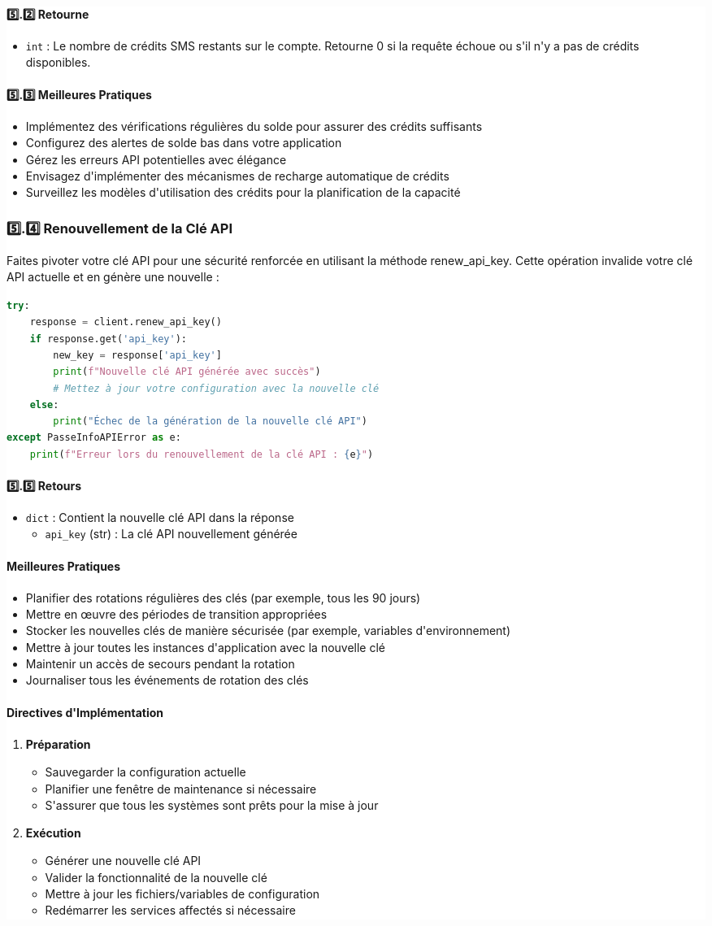 #### 5️⃣.2️⃣ Retourne
- `int` : Le nombre de crédits SMS restants sur le compte. Retourne 0 si la requête échoue ou s'il n'y a pas de crédits disponibles.

#### 5️⃣.3️⃣ Meilleures Pratiques
- Implémentez des vérifications régulières du solde pour assurer des crédits suffisants
- Configurez des alertes de solde bas dans votre application
- Gérez les erreurs API potentielles avec élégance
- Envisagez d'implémenter des mécanismes de recharge automatique de crédits
- Surveillez les modèles d'utilisation des crédits pour la planification de la capacité

 
### 5️⃣.4️⃣ Renouvellement de la Clé API

Faites pivoter votre clé API pour une sécurité renforcée en utilisant la méthode renew_api_key. Cette opération invalide votre clé API actuelle et en génère une nouvelle :

```python
try:
    response = client.renew_api_key()
    if response.get('api_key'):
        new_key = response['api_key']
        print(f"Nouvelle clé API générée avec succès")
        # Mettez à jour votre configuration avec la nouvelle clé
    else:
        print("Échec de la génération de la nouvelle clé API")
except PasseInfoAPIError as e:
    print(f"Erreur lors du renouvellement de la clé API : {e}")
```

#### 5️⃣.5️⃣ Retours
- `dict` : Contient la nouvelle clé API dans la réponse
  - `api_key` (str) : La clé API nouvellement générée

#### Meilleures Pratiques
- Planifier des rotations régulières des clés (par exemple, tous les 90 jours)
- Mettre en œuvre des périodes de transition appropriées
- Stocker les nouvelles clés de manière sécurisée (par exemple, variables d'environnement)
- Mettre à jour toutes les instances d'application avec la nouvelle clé
- Maintenir un accès de secours pendant la rotation
- Journaliser tous les événements de rotation des clés

#### Directives d'Implémentation
1. **Préparation**
   - Sauvegarder la configuration actuelle
   - Planifier une fenêtre de maintenance si nécessaire
   - S'assurer que tous les systèmes sont prêts pour la mise à jour

2. **Exécution**
   - Générer une nouvelle clé API
   - Valider la fonctionnalité de la nouvelle clé
   - Mettre à jour les fichiers/variables de configuration
   - Redémarrer les services affectés si nécessaire
